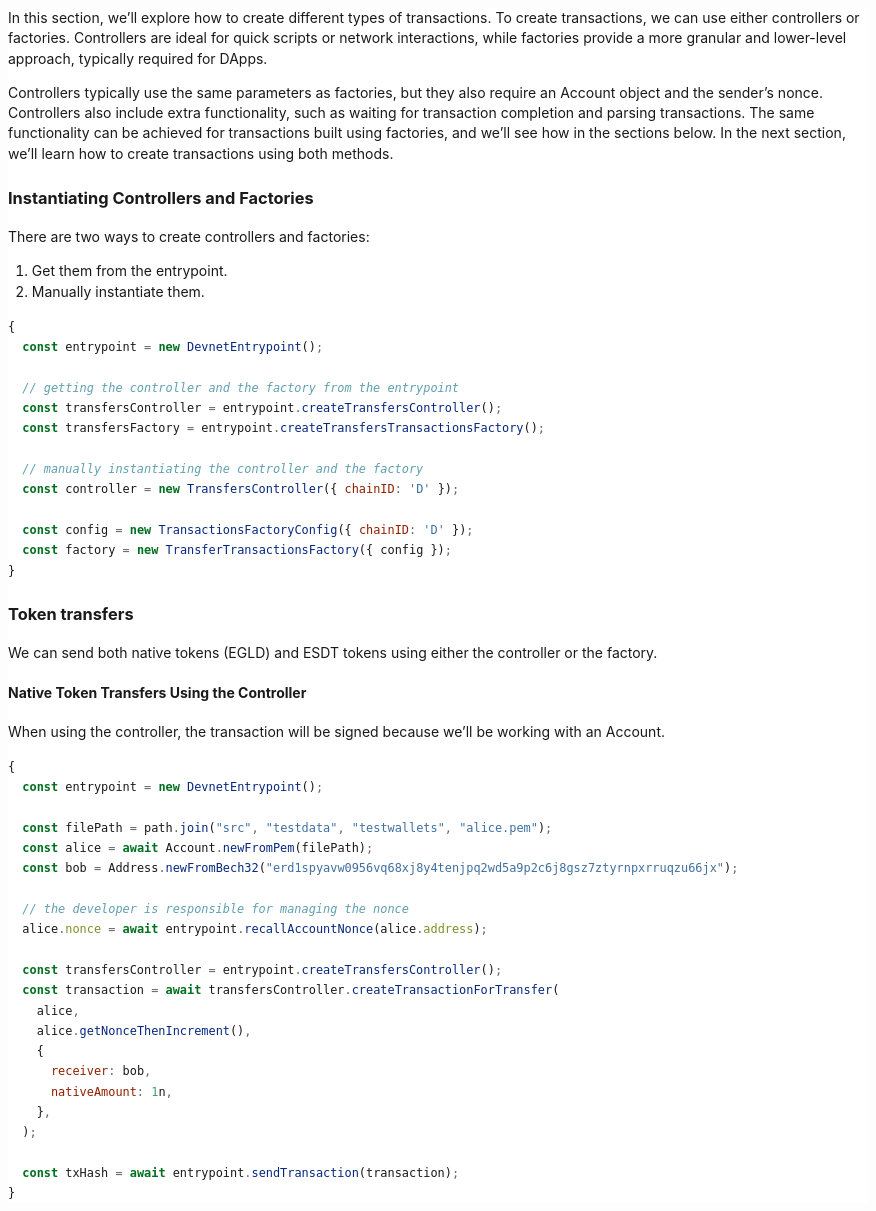 In this section, we’ll explore how to create different types of transactions. To create transactions, we can use either controllers or factories.
Controllers are ideal for quick scripts or network interactions, while factories provide a more granular and lower-level approach, typically required for DApps.

Controllers typically use the same parameters as factories, but they also require an Account object and the sender’s nonce.
Controllers also include extra functionality, such as waiting for transaction completion and parsing transactions.
The same functionality can be achieved for transactions built using factories, and we’ll see how in the sections below. In the next section, we’ll learn how to create transactions using both methods.

### Instantiating Controllers and Factories
There are two ways to create controllers and factories:
1. Get them from the entrypoint.
2. Manually instantiate them.

```js
{
  const entrypoint = new DevnetEntrypoint();

  // getting the controller and the factory from the entrypoint
  const transfersController = entrypoint.createTransfersController();
  const transfersFactory = entrypoint.createTransfersTransactionsFactory();

  // manually instantiating the controller and the factory
  const controller = new TransfersController({ chainID: 'D' });

  const config = new TransactionsFactoryConfig({ chainID: 'D' });
  const factory = new TransferTransactionsFactory({ config });
}
```

### Token transfers
We can send both native tokens (EGLD) and ESDT tokens using either the controller or the factory.
#### Native Token Transfers Using the Controller
When using the controller, the transaction will be signed because we’ll be working with an Account.

```js
{
  const entrypoint = new DevnetEntrypoint();

  const filePath = path.join("src", "testdata", "testwallets", "alice.pem");
  const alice = await Account.newFromPem(filePath);
  const bob = Address.newFromBech32("erd1spyavw0956vq68xj8y4tenjpq2wd5a9p2c6j8gsz7ztyrnpxrruqzu66jx");

  // the developer is responsible for managing the nonce
  alice.nonce = await entrypoint.recallAccountNonce(alice.address);

  const transfersController = entrypoint.createTransfersController();
  const transaction = await transfersController.createTransactionForTransfer(
    alice,
    alice.getNonceThenIncrement(),
    {
      receiver: bob,
      nativeAmount: 1n,
    },
  );

  const txHash = await entrypoint.sendTransaction(transaction);
}
```
